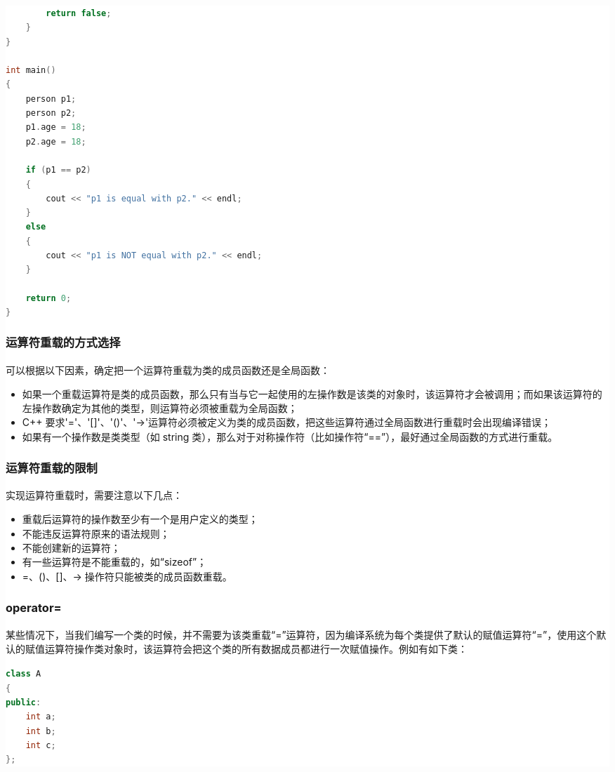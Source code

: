 ```cpp
        return false;
    }
}
 
int main()
{
    person p1;
    person p2;
    p1.age = 18;
    p2.age = 18;
 
    if (p1 == p2)
    {
        cout << "p1 is equal with p2." << endl;
    }
    else
    {
        cout << "p1 is NOT equal with p2." << endl;
    }
 
    return 0;
}
```

### 运算符重载的方式选择

可以根据以下因素，确定把一个运算符重载为类的成员函数还是全局函数：

* 如果一个重载运算符是类的成员函数，那么只有当与它一起使用的左操作数是该类的对象时，该运算符才会被调用；而如果该运算符的左操作数确定为其他的类型，则运算符必须被重载为全局函数；
* C++ 要求'='、'[]'、'()'、'->'运算符必须被定义为类的成员函数，把这些运算符通过全局函数进行重载时会出现编译错误；
* 如果有一个操作数是类类型（如 string 类），那么对于对称操作符（比如操作符“==”），最好通过全局函数的方式进行重载。

### 运算符重载的限制

实现运算符重载时，需要注意以下几点：

* 重载后运算符的操作数至少有一个是用户定义的类型；
* 不能违反运算符原来的语法规则；
* 不能创建新的运算符；
* 有一些运算符是不能重载的，如“sizeof”；
* =、()、[]、-> 操作符只能被类的成员函数重载。

### operator=

某些情况下，当我们编写一个类的时候，并不需要为该类重载“=”运算符，因为编译系统为每个类提供了默认的赋值运算符“=”，使用这个默认的赋值运算符操作类对象时，该运算符会把这个类的所有数据成员都进行一次赋值操作。例如有如下类：

```cpp
class A
{
public:
    int a;
    int b;
    int c;
};
```
